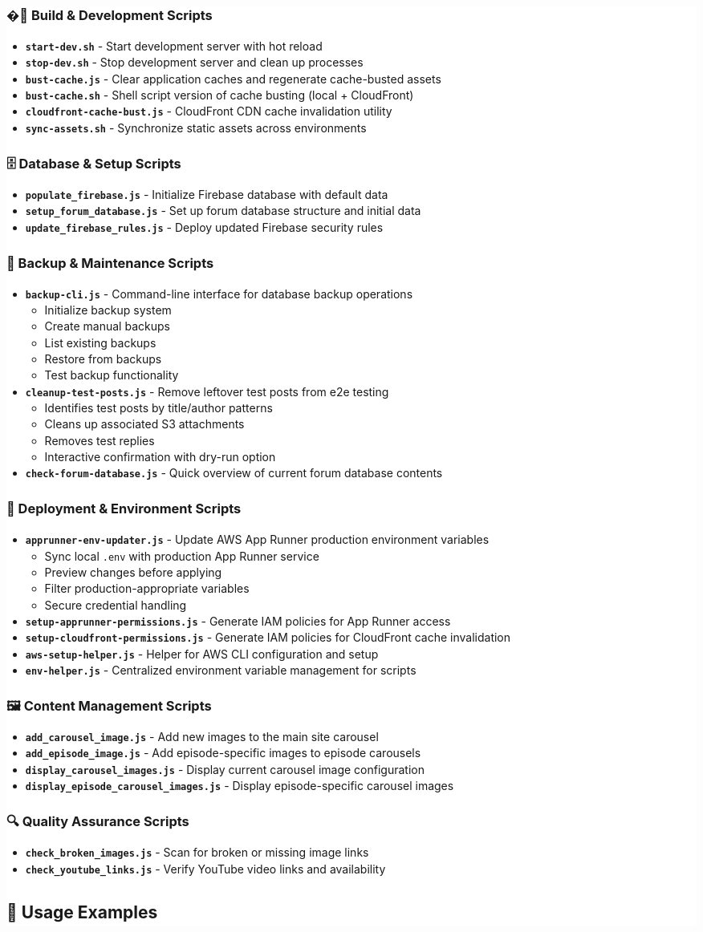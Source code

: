 ### �🔧 Build & Development Scripts
- **`start-dev.sh`** - Start development server with hot reload
- **`stop-dev.sh`** - Stop development server and clean up processes
- **`bust-cache.js`** - Clear application caches and regenerate cache-busted assets
- **`bust-cache.sh`** - Shell script version of cache busting (local + CloudFront)
- **`cloudfront-cache-bust.js`** - CloudFront CDN cache invalidation utility
- **`sync-assets.sh`** - Synchronize static assets across environments

### 🗄️ Database & Setup Scripts  
- **`populate_firebase.js`** - Initialize Firebase database with default data
- **`setup_forum_database.js`** - Set up forum database structure and initial data
- **`update_firebase_rules.js`** - Deploy updated Firebase security rules

### 💾 Backup & Maintenance Scripts
- **`backup-cli.js`** - Command-line interface for database backup operations
  - Initialize backup system
  - Create manual backups
  - List existing backups
  - Restore from backups
  - Test backup functionality
- **`cleanup-test-posts.js`** - Remove leftover test posts from e2e testing
  - Identifies test posts by title/author patterns
  - Cleans up associated S3 attachments
  - Removes test replies
  - Interactive confirmation with dry-run option
- **`check-forum-database.js`** - Quick overview of current forum database contents

### 🚀 Deployment & Environment Scripts
- **`apprunner-env-updater.js`** - Update AWS App Runner production environment variables
  - Sync local `.env` with production App Runner service
  - Preview changes before applying
  - Filter production-appropriate variables
  - Secure credential handling
- **`setup-apprunner-permissions.js`** - Generate IAM policies for App Runner access
- **`setup-cloudfront-permissions.js`** - Generate IAM policies for CloudFront cache invalidation
- **`aws-setup-helper.js`** - Helper for AWS CLI configuration and setup
- **`env-helper.js`** - Centralized environment variable management for scripts

### 🖼️ Content Management Scripts
- **`add_carousel_image.js`** - Add new images to the main site carousel
- **`add_episode_image.js`** - Add episode-specific images to episode carousels
- **`display_carousel_images.js`** - Display current carousel image configuration
- **`display_episode_carousel_images.js`** - Display episode-specific carousel images

### 🔍 Quality Assurance Scripts
- **`check_broken_images.js`** - Scan for broken or missing image links
- **`check_youtube_links.js`** - Verify YouTube video links and availability

## 🚀 Usage Examples
